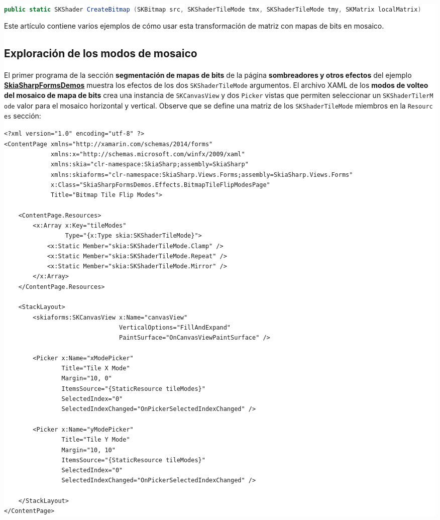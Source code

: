 ```csharp
public static SKShader CreateBitmap (SKBitmap src, SKShaderTileMode tmx, SKShaderTileMode tmy, SKMatrix localMatrix)
```

Este artículo contiene varios ejemplos de cómo usar esta transformación de matriz con mapas de bits en mosaico.

## <a name="exploring-the-tile-modes"></a>Exploración de los modos de mosaico

El primer programa de la sección **segmentación de mapas de bits** de la página **sombreadores y otros efectos** del ejemplo [**SkiaSharpFormsDemos**](/samples/xamarin/xamarin-forms-samples/skiasharpforms-demos) muestra los efectos de los dos `SKShaderTileMode` argumentos. El archivo XAML de los **modos de volteo del mosaico de mapa de bits** crea una instancia de `SKCanvasView` y dos `Picker` vistas que permiten seleccionar un `SKShaderTilerMode` valor para el mosaico horizontal y vertical. Observe que se define una matriz de los `SKShaderTileMode` miembros en la `Resources` sección:

```xaml
<?xml version="1.0" encoding="utf-8" ?>
<ContentPage xmlns="http://xamarin.com/schemas/2014/forms"
             xmlns:x="http://schemas.microsoft.com/winfx/2009/xaml"
             xmlns:skia="clr-namespace:SkiaSharp;assembly=SkiaSharp"
             xmlns:skiaforms="clr-namespace:SkiaSharp.Views.Forms;assembly=SkiaSharp.Views.Forms"
             x:Class="SkiaSharpFormsDemos.Effects.BitmapTileFlipModesPage"
             Title="Bitmap Tile Flip Modes">

    <ContentPage.Resources>
        <x:Array x:Key="tileModes"
                 Type="{x:Type skia:SKShaderTileMode}">
            <x:Static Member="skia:SKShaderTileMode.Clamp" />
            <x:Static Member="skia:SKShaderTileMode.Repeat" />
            <x:Static Member="skia:SKShaderTileMode.Mirror" />
        </x:Array>
    </ContentPage.Resources>

    <StackLayout>
        <skiaforms:SKCanvasView x:Name="canvasView"
                                VerticalOptions="FillAndExpand"
                                PaintSurface="OnCanvasViewPaintSurface" />

        <Picker x:Name="xModePicker"
                Title="Tile X Mode"
                Margin="10, 0"
                ItemsSource="{StaticResource tileModes}"
                SelectedIndex="0"
                SelectedIndexChanged="OnPickerSelectedIndexChanged" />

        <Picker x:Name="yModePicker"
                Title="Tile Y Mode"
                Margin="10, 10"
                ItemsSource="{StaticResource tileModes}"
                SelectedIndex="0"
                SelectedIndexChanged="OnPickerSelectedIndexChanged" />

    </StackLayout>
</ContentPage>
```
